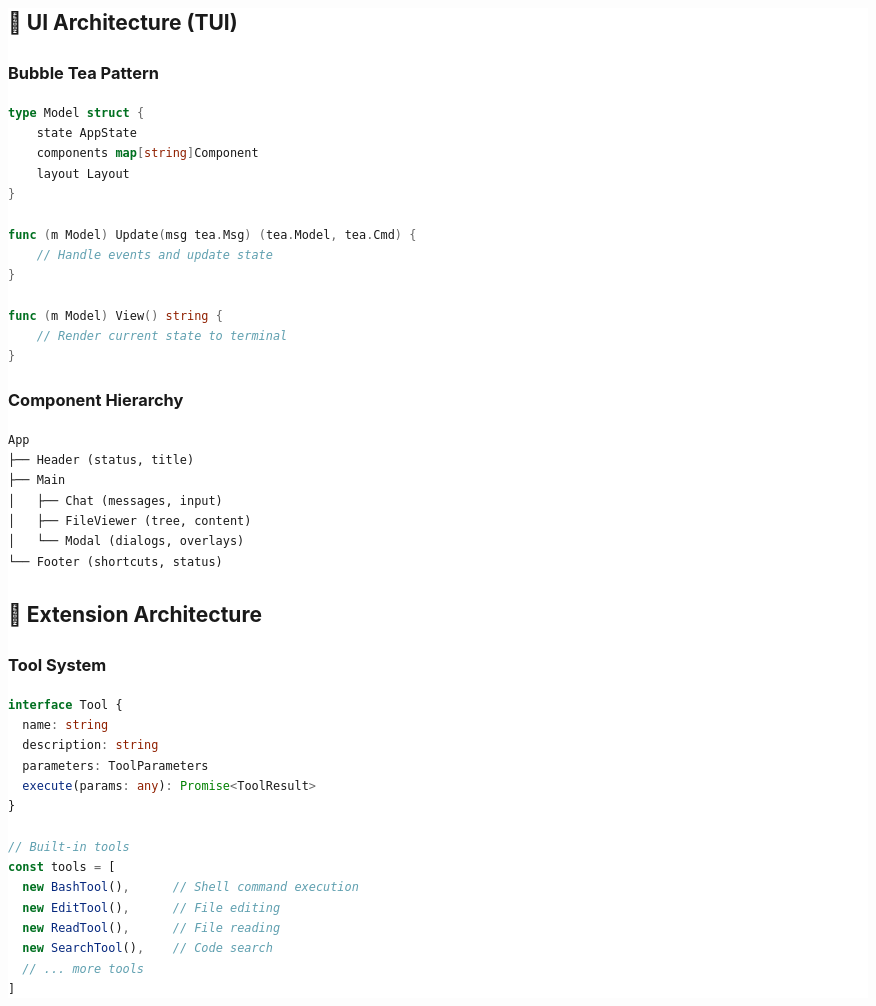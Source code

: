 ## 🎨 UI Architecture (TUI)

### **Bubble Tea Pattern**

```go
type Model struct {
    state AppState
    components map[string]Component
    layout Layout
}

func (m Model) Update(msg tea.Msg) (tea.Model, tea.Cmd) {
    // Handle events and update state
}

func (m Model) View() string {
    // Render current state to terminal
}
```

### **Component Hierarchy**

```
App
├── Header (status, title)
├── Main
│   ├── Chat (messages, input)
│   ├── FileViewer (tree, content)
│   └── Modal (dialogs, overlays)
└── Footer (shortcuts, status)
```

## 🔧 Extension Architecture

### **Tool System**

```typescript
interface Tool {
  name: string
  description: string
  parameters: ToolParameters
  execute(params: any): Promise<ToolResult>
}

// Built-in tools
const tools = [
  new BashTool(),      // Shell command execution
  new EditTool(),      // File editing
  new ReadTool(),      // File reading
  new SearchTool(),    // Code search
  // ... more tools
]
```
